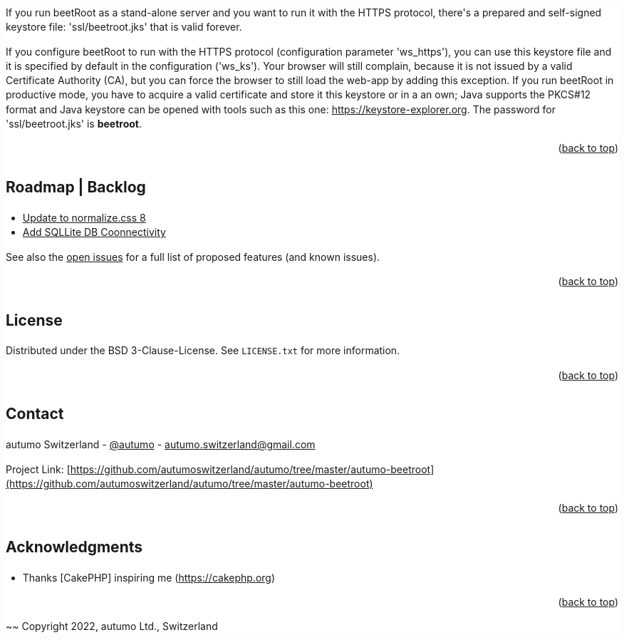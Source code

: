 If you run beetRoot as a stand-alone server and you want to run it with the HTTPS protocol, there's a prepared and self-signed keystore file: 'ssl/beetroot.jks' that is valid forever.

If you configure beetRoot to run with the HTTPS protocol (configuration parameter 'ws_https'), you can use this keystore file and it is specified by default in the configuration ('ws_ks'). Your browser will still complain, because it is not issued by a valid Certificate Authority (CA), but you can force the browser to still load the web-app by adding this exception. If you run beetRoot in productive mode, you have to acquire a valid certificate and store it this keystore or in a an own; Java supports the PKCS#12 format and Java keystore can be opened with tools such
as this one: https://keystore-explorer.org. The password for 'ssl/beetroot.jks' is **beetroot**.  

<p align="right">(<a href="#top">back to top</a>)</p>




## Roadmap | Backlog

- [Update to normalize.css 8](https://necolas.github.io/normalize.css/)
- [Add SQLLite DB Coonnectivity](https://www.sqlite.org)

See also the [open issues](https://github.com/autumoswitzerland/autumo/issues) for a full list of proposed features (and known issues).

<p align="right">(<a href="#top">back to top</a>)</p>




## License

Distributed under the BSD 3-Clause-License. See `LICENSE.txt` for more information.

<p align="right">(<a href="#top">back to top</a>)</p>




## Contact

autumo Switzerland - [@autumo](https://twitter.com/autumo) - autumo.switzerland@gmail.com

Project Link: [https://github.com/autumoswitzerland/autumo/tree/master/autumo-beetroot](https://github.com/autumoswitzerland/autumo/tree/master/autumo-beetroot)

<p align="right">(<a href="#top">back to top</a>)</p>




## Acknowledgments

* Thanks [CakePHP] inspiring me (https://cakephp.org)

<p align="right">(<a href="#top">back to top</a>)</p>



~~ Copyright 2022, autumo Ltd., Switzerland




[contributors-shield]: https://img.shields.io/github/contributors/autumoswitzerland/autumo.svg?style=for-the-badge
[contributors-url]: https://github.com/autumoswitzerland/autumo/graphs/contributors
[forks-shield]: https://img.shields.io/github/forks/autumoswitzerland/autumo.svg?style=for-the-badge
[forks-url]: https://github.com/autumoswitzerland/autumo/network/members
[stars-shield]: https://img.shields.io/github/stars/autumoswitzerland/autumo.svg?style=for-the-badge
[stars-url]: https://github.com/autumoswitzerland/autumo/stargazers
[issues-shield]: https://img.shields.io/github/issues/autumoswitzerland/autumo.svg?style=for-the-badge
[issues-url]: https://github.com/autumoswitzerland/autumo/issues
[license-shield]: https://img.shields.io/badge/License-BSD_3--Clause-blue.svg?style=for-the-badge
[license-url]: https://github.com/autumoswitzerland/autumo/blob/master/autumo-beetroot/LICENSE.txt
[linkedin-shield]: https://img.shields.io/badge/-LinkedIn-black.svg?style=for-the-badge&logo=linkedin&colorB=555
[linkedin-url]: https://www.linkedin.com/company/autumo
[product-screenshot]: https://raw.githubusercontent.com/autumoswitzerland/autumo/master/autumo-beetroot/web/img/autumo-beetroot-screen.png